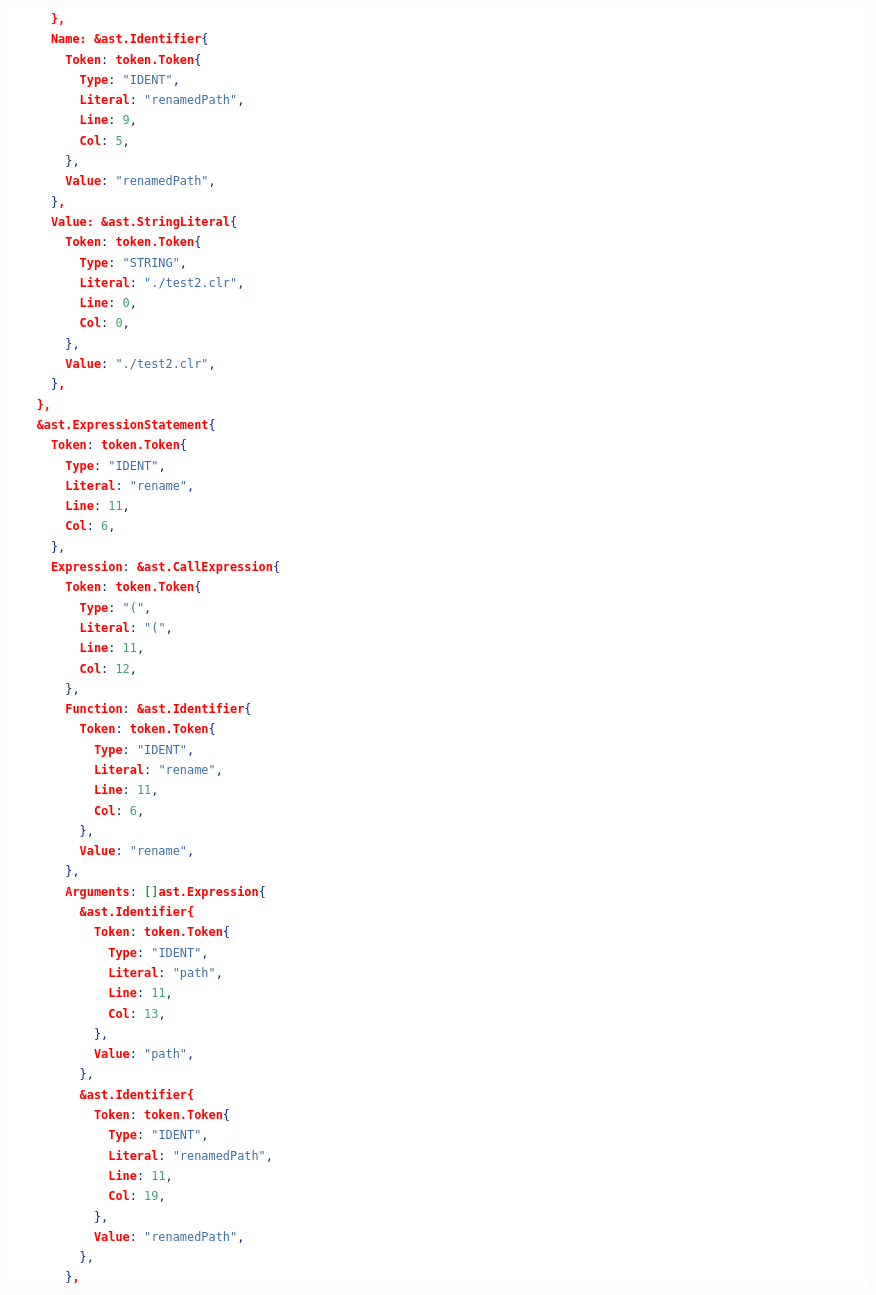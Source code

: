```json
      },
      Name: &ast.Identifier{
        Token: token.Token{
          Type: "IDENT",
          Literal: "renamedPath",
          Line: 9,
          Col: 5,
        },
        Value: "renamedPath",
      },
      Value: &ast.StringLiteral{
        Token: token.Token{
          Type: "STRING",
          Literal: "./test2.clr",
          Line: 0,
          Col: 0,
        },
        Value: "./test2.clr",
      },
    },
    &ast.ExpressionStatement{
      Token: token.Token{
        Type: "IDENT",
        Literal: "rename",
        Line: 11,
        Col: 6,
      },
      Expression: &ast.CallExpression{
        Token: token.Token{
          Type: "(",
          Literal: "(",
          Line: 11,
          Col: 12,
        },
        Function: &ast.Identifier{
          Token: token.Token{
            Type: "IDENT",
            Literal: "rename",
            Line: 11,
            Col: 6,
          },
          Value: "rename",
        },
        Arguments: []ast.Expression{
          &ast.Identifier{
            Token: token.Token{
              Type: "IDENT",
              Literal: "path",
              Line: 11,
              Col: 13,
            },
            Value: "path",
          },
          &ast.Identifier{
            Token: token.Token{
              Type: "IDENT",
              Literal: "renamedPath",
              Line: 11,
              Col: 19,
            },
            Value: "renamedPath",
          },
        },
```